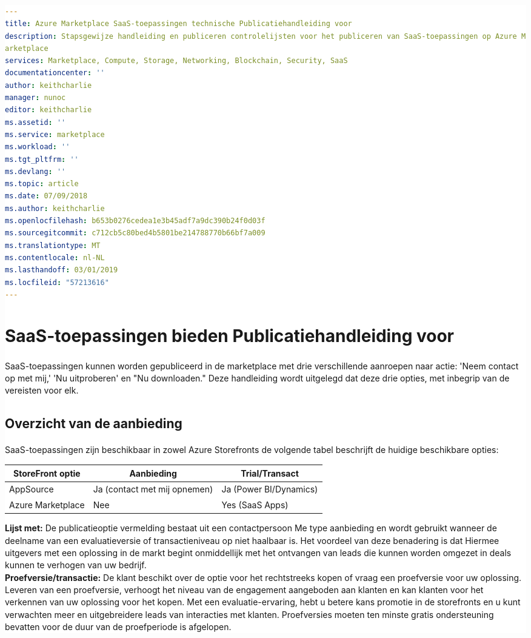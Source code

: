 ```yaml
---
title: Azure Marketplace SaaS-toepassingen technische Publicatiehandleiding voor
description: Stapsgewijze handleiding en publiceren controlelijsten voor het publiceren van SaaS-toepassingen op Azure Marketplace
services: Marketplace, Compute, Storage, Networking, Blockchain, Security, SaaS
documentationcenter: ''
author: keithcharlie
manager: nunoc
editor: keithcharlie
ms.assetid: ''
ms.service: marketplace
ms.workload: ''
ms.tgt_pltfrm: ''
ms.devlang: ''
ms.topic: article
ms.date: 07/09/2018
ms.author: keithcharlie
ms.openlocfilehash: b653b0276cedea1e3b45adf7a9dc390b24f0d03f
ms.sourcegitcommit: c712cb5c80bed4b5801be214788770b66bf7a009
ms.translationtype: MT
ms.contentlocale: nl-NL
ms.lasthandoff: 03/01/2019
ms.locfileid: "57213616"
---
```

# <a name="saas-applications-offer-publishing-guide"></a>SaaS-toepassingen bieden Publicatiehandleiding voor

SaaS-toepassingen kunnen worden gepubliceerd in de marketplace met drie verschillende aanroepen naar actie: 'Neem contact op met mij,' 'Nu uitproberen' en "Nu downloaden." Deze handleiding wordt uitgelegd dat deze drie opties, met inbegrip van de vereisten voor elk. 

## <a name="offer-overview"></a>Overzicht van de aanbieding  

SaaS-toepassingen zijn beschikbaar in zowel Azure Storefronts de volgende tabel beschrijft de huidige beschikbare opties:

| StoreFront optie | Aanbieding | Trial/Transact |  
| --- | --- | --- |  
| AppSource | Ja (contact met mij opnemen) | Ja (Power BI/Dynamics) |
| Azure Marketplace | Nee | Yes (SaaS Apps) |   

**Lijst met:**  De publicatieoptie vermelding bestaat uit een contactpersoon Me type aanbieding en wordt gebruikt wanneer de deelname van een evaluatieversie of transactieniveau op niet haalbaar is. Het voordeel van deze benadering is dat Hiermee uitgevers met een oplossing in de markt begint onmiddellijk met het ontvangen van leads die kunnen worden omgezet in deals kunnen te verhogen van uw bedrijf.  
**Proefversie/transactie:**  De klant beschikt over de optie voor het rechtstreeks kopen of vraag een proefversie voor uw oplossing. Leveren van een proefversie, verhoogt het niveau van de engagement aangeboden aan klanten en kan klanten voor het verkennen van uw oplossing voor het kopen. Met een evaluatie-ervaring, hebt u betere kans promotie in de storefronts en u kunt verwachten meer en uitgebreidere leads van interacties met klanten. Proefversies moeten ten minste gratis ondersteuning bevatten voor de duur van de proefperiode is afgelopen.  

